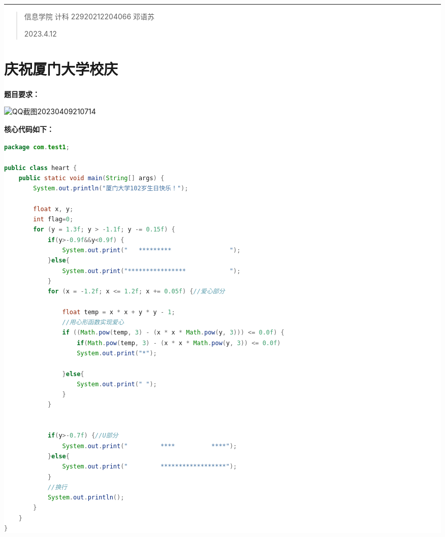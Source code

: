 -----

> 信息学院  计科 22920212204066  邓语苏
>
> 2023.4.12

# 庆祝厦门大学校庆

**题目要求：**

![QQ截图20230409210714](E:\桌面\QQ截图20230409210714.png)

**核心代码如下：**

```java
package com.test1;

public class heart {
    public static void main(String[] args) {
        System.out.println("厦门大学102岁生日快乐！");

        float x, y;
        int flag=0;
        for (y = 1.3f; y > -1.1f; y -= 0.15f) {
            if(y>-0.9f&&y<0.9f) {
                System.out.print("   *********                ");
            }else{
                System.out.print("****************            ");
            }
            for (x = -1.2f; x <= 1.2f; x += 0.05f) {//爱心部分

                float temp = x * x + y * y - 1;
                //用心形函数实现爱心
                if ((Math.pow(temp, 3) - (x * x * Math.pow(y, 3))) <= 0.0f) {
                    if(Math.pow(temp, 3) - (x * x * Math.pow(y, 3)) <= 0.0f)
                    System.out.print("*");

                }else{
                    System.out.print(" ");
                }
            }
            
            
            if(y>-0.7f) {//U部分
                System.out.print("         ****          ****");
            }else{
                System.out.print("         ******************");
            }
            //换行
            System.out.println();
        }
    }
}

```
